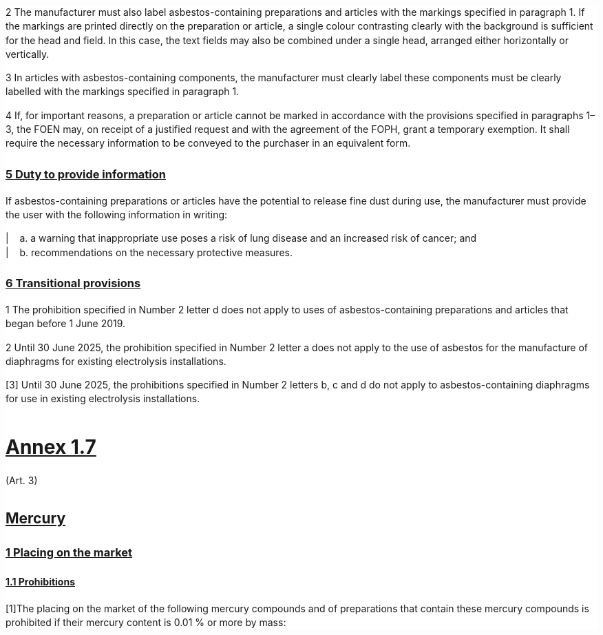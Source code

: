 2 The manufacturer must also label asbestos-containing preparations and articles with the markings specified in paragraph 1. If the markings are printed directly on the preparation or article, a single colour contrasting clearly with the background is sufficient for the head and field. In this case, the text fields may also be combined under a single head, arranged either horizontally or vertically.

3 In articles with asbestos-containing components, the manufacturer must clearly label these components must be clearly labelled with the markings specified in paragraph 1.

4 If, for important reasons, a preparation or article cannot be marked in accordance with the provisions specified in paragraphs 1–3, the FOEN may, on receipt of a justified request and with the agreement of the FOPH, grant a temporary exemption. It shall require the necessary information to be conveyed to the purchaser in an equivalent form.

### [5 Duty to provide information](https://www.fedlex.admin.ch/eli/cc/2005/478/en#lvl_d4e150/lvl_d4e151/lvl_5)

If asbestos-containing preparations or articles have the potential to release fine dust during use, the manufacturer must provide the user with the following information in writing:


|    a. a warning that inappropriate use poses a risk of lung disease and an increased risk of cancer; and  
|    b. recommendations on the necessary protective measures.

### [6 Transitional provisions](https://www.fedlex.admin.ch/eli/cc/2005/478/en#lvl_d4e150/lvl_d4e151/lvl_6)

1 The prohibition specified in Number 2 letter d does not apply to uses of asbestos-containing preparations and articles that began before 1 June 2019.

2 Until 30 June 2025, the prohibition specified in Number 2 letter a does not apply to the use of asbestos for the manufacture of diaphragms for existing electrolysis installations.

[3] Until 30 June 2025, the prohibitions specified in Number 2 letters b, c and d do not apply to asbestos-containing diaphragms for use in existing electrolysis installations.

# [Annex 1.7](https://www.fedlex.admin.ch/eli/cc/2005/478/en#lvl_d4e159)

(Art. 3)

## [Mercury](https://www.fedlex.admin.ch/eli/cc/2005/478/en#lvl_d4e159/lvl_d4e160)

### [1 Placing on the market](https://www.fedlex.admin.ch/eli/cc/2005/478/en#lvl_d4e159/lvl_d4e160/lvl_1)

#### [1.1 Prohibitions](https://www.fedlex.admin.ch/eli/cc/2005/478/en#lvl_d4e159/lvl_d4e160/lvl_1/lvl_d4e162)

[1]The placing on the market of the following mercury compounds and of preparations that contain these mercury compounds is prohibited if their mercury content is 0.01 % or more by mass:
